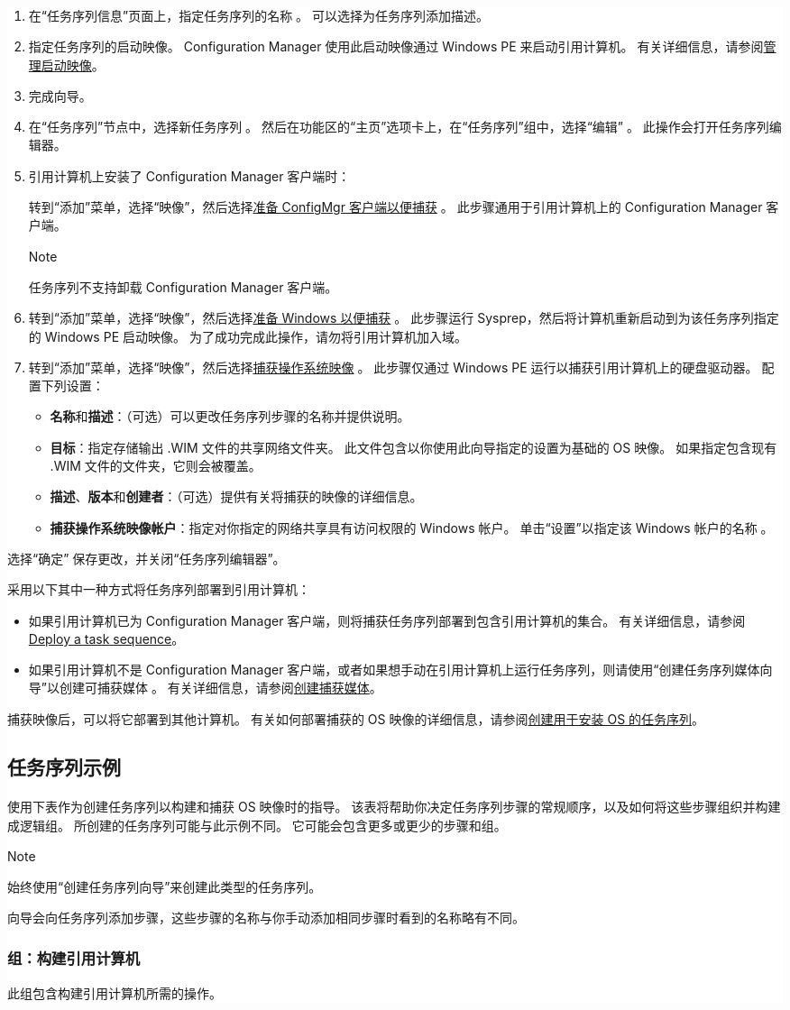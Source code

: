 1. 在“任务序列信息”页面上，指定任务序列的名称  。 可以选择为任务序列添加描述。  

1. 指定任务序列的启动映像。 Configuration Manager 使用此启动映像通过 Windows PE 来启动引用计算机。 有关详细信息，请参阅[管理启动映像](../get-started/manage-boot-images.md)。  

1. 完成向导。  

1. 在“任务序列”节点中，选择新任务序列  。 然后在功能区的“主页”选项卡上，在“任务序列”组中，选择“编辑”    。 此操作会打开任务序列编辑器。  

1. 引用计算机上安装了 Configuration Manager 客户端时：

    转到“添加”菜单，选择“映像”，然后选择[准备 ConfigMgr 客户端以便捕获](../understand/task-sequence-steps.md#BKMK_PrepareConfigMgrClientforCapture)   。 此步骤通用于引用计算机上的 Configuration Manager 客户端。

    > [!Note]  
    > 任务序列不支持卸载 Configuration Manager 客户端。

1. 转到“添加”菜单，选择“映像”，然后选择[准备 Windows 以便捕获](../understand/task-sequence-steps.md#BKMK_PrepareWindowsforCapture)   。 此步骤运行 Sysprep，然后将计算机重新启动到为该任务序列指定的 Windows PE 启动映像。 为了成功完成此操作，请勿将引用计算机加入域。

1. 转到“添加”菜单，选择“映像”，然后选择[捕获操作系统映像](../understand/task-sequence-steps.md#BKMK_CaptureOperatingSystemImage)   。 此步骤仅通过 Windows PE 运行以捕获引用计算机上的硬盘驱动器。 配置下列设置：

    - **名称**和**描述**：（可选）可以更改任务序列步骤的名称并提供说明。  

    - **目标**：指定存储输出 .WIM 文件的共享网络文件夹。 此文件包含以你使用此向导指定的设置为基础的 OS 映像。 如果指定包含现有 .WIM 文件的文件夹，它则会被覆盖。  

    - **描述**、**版本**和**创建者**：（可选）提供有关将捕获的映像的详细信息。  

    - **捕获操作系统映像帐户**：指定对你指定的网络共享具有访问权限的 Windows 帐户。 单击“设置”以指定该 Windows 帐户的名称  。  

选择“确定”  保存更改，并关闭“任务序列编辑器”。  

采用以下其中一种方式将任务序列部署到引用计算机：  

- 如果引用计算机已为 Configuration Manager 客户端，则将捕获任务序列部署到包含引用计算机的集合。 有关详细信息，请参阅 [Deploy a task sequence](deploy-a-task-sequence.md)。

- 如果引用计算机不是 Configuration Manager 客户端，或者如果想手动在引用计算机上运行任务序列，则请使用“创建任务序列媒体向导”以创建可捕获媒体  。 有关详细信息，请参阅[创建捕获媒体](create-capture-media.md)。  

捕获映像后，可以将它部署到其他计算机。 有关如何部署捕获的 OS 映像的详细信息，请参阅[创建用于安装 OS 的任务序列](create-a-task-sequence-to-install-an-operating-system.md)。

## <a name="example-task-sequence"></a><a name="BKMK_BuildandCaptureTSExample"></a> 任务序列示例

使用下表作为创建任务序列以构建和捕获 OS 映像时的指导。 该表将帮助你决定任务序列步骤的常规顺序，以及如何将这些步骤组织并构建成逻辑组。 所创建的任务序列可能与此示例不同。 它可能会包含更多或更少的步骤和组。

> [!NOTE]  
> 始终使用“创建任务序列向导”来创建此类型的任务序列。
>
> 向导会向任务序列添加步骤，这些步骤的名称与你手动添加相同步骤时看到的名称略有不同。

### <a name="group-build-the-reference-machine"></a>组：构建引用计算机

此组包含构建引用计算机所需的操作。
